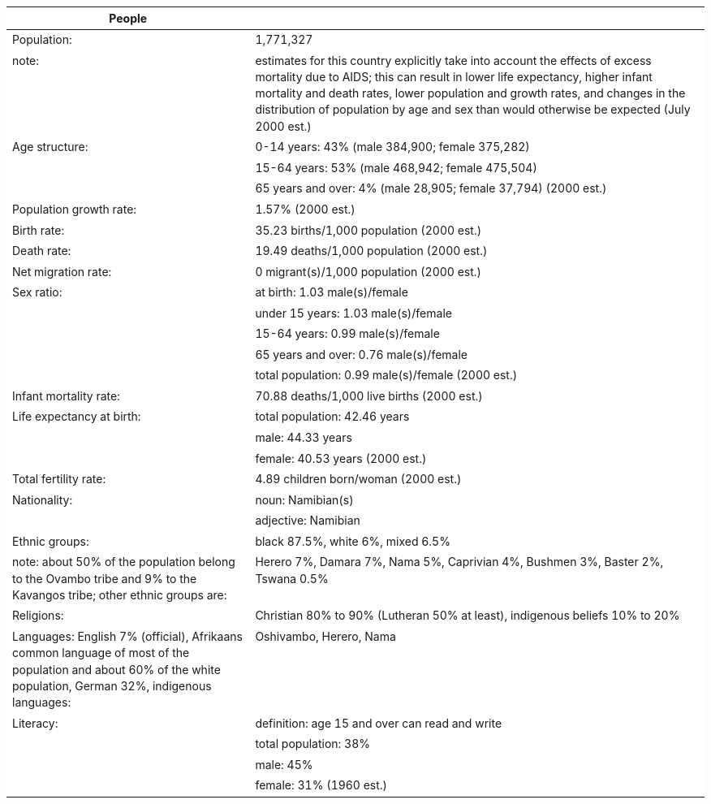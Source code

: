 | People |   |
| --- | --- |
| Population: | 1,771,327 |
| note: | estimates for this country explicitly take into account the effects of excess mortality due to AIDS; this can result in lower life expectancy, higher infant mortality and death rates, lower population and growth rates, and changes in the distribution of population by age and sex than would otherwise be expected (July 2000 est.) |
| Age structure: | 0-14 years: 43% (male 384,900; female 375,282) |
|  | 15-64 years: 53% (male 468,942; female 475,504) |
|  | 65 years and over: 4% (male 28,905; female 37,794) (2000 est.) |
| Population growth rate: | 1.57% (2000 est.) |
| Birth rate: | 35.23 births/1,000 population (2000 est.) |
| Death rate: | 19.49 deaths/1,000 population (2000 est.) |
| Net migration rate: | 0 migrant(s)/1,000 population (2000 est.) |
| Sex ratio: | at birth: 1.03 male(s)/female |
|  | under 15 years: 1.03 male(s)/female |
|  | 15-64 years: 0.99 male(s)/female |
|  | 65 years and over: 0.76 male(s)/female |
|  | total population: 0.99 male(s)/female (2000 est.) |
| Infant mortality rate: | 70.88 deaths/1,000 live births (2000 est.) |
| Life expectancy at birth: | total population: 42.46 years |
|  | male: 44.33 years |
|  | female: 40.53 years (2000 est.) |
| Total fertility rate: | 4.89 children born/woman (2000 est.) |
| Nationality: | noun: Namibian(s) |
|  | adjective: Namibian |
| Ethnic groups: | black 87.5%, white 6%, mixed 6.5% |
| note: about 50% of the population belong to the Ovambo tribe and 9% to the Kavangos tribe; other ethnic groups are: | Herero 7%, Damara 7%, Nama 5%, Caprivian 4%, Bushmen 3%, Baster 2%, Tswana 0.5% |
| Religions: | Christian 80% to 90% (Lutheran 50% at least), indigenous beliefs 10% to 20% |
| Languages: English 7% (official), Afrikaans common language of most of the population and about 60% of the white population, German 32%, indigenous languages: | Oshivambo, Herero, Nama |
| Literacy: | definition: age 15 and over can read and write |
|  | total population: 38% |
|  | male: 45% |
|  | female: 31% (1960 est.) |
